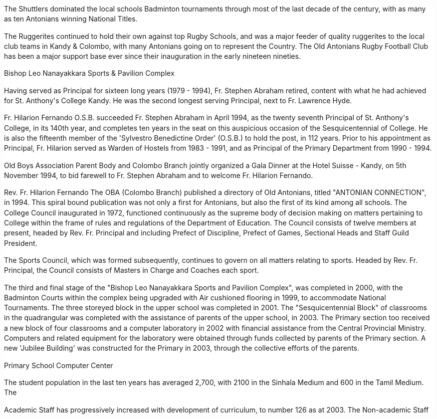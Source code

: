 The Shuttlers dominated the local schools Badminton tournaments through most of the last  decade of the century, with as many as ten Antonians winning National Titles. 

The Ruggerites continued to hold their own against top Rugby Schools, and was a major feeder  of quality ruggerites to the local club teams in Kandy & Colombo, with many Antonians going on  to represent the Country. The Old Antonians Rugby Football Club has been a major support  base ever since their  inauguration in the  early nineteen nineties. 

Bishop Leo  Nanayakkara Sports  & Pavilion Complex

Having served as  Principal for sixteen  long years (1979 -  1994), Fr. Stephen  Abraham retired,  content with what he  had achieved for St. Anthony's College Kandy. He was the second longest serving Principal,  next to Fr. Lawrence Hyde. 

Fr. Hilarion Fernando O.S.B. succeeded Fr. Stephen Abraham in April 1994, as the twenty seventh Principal of St. Anthony's College, in its 140th year, and completes ten years in the seat  on this auspicious occasion of the Sesquicentennial of College. He is also the fifteenth member  of the 'Sylvestro Benedictine Order' (O.S.B.) to hold the post, in 112 years. Prior to his  appointment as Principal, Fr. Hilarion served as Warden of Hostels from 1983 - 1991, and as  Principal of the Primary Department from 1990 - 1994. 

Old Boys Association Parent Body and Colombo Branch jointly organized a Gala Dinner at the  Hotel Suisse - Kandy, on 5th November 1994, to bid farewell to Fr. Stephen Abraham and to  welcome Fr. Hilarion Fernando.

Rev. Fr. Hilarion Fernando
The OBA (Colombo Branch) published  a directory of Old Antonians, titled  "ANTONIAN CONNECTION", in 1994.  This spiral bound publication was not  only a first for Antonians, but also the  first of its kind among all schools. The College Council inaugurated in  1972, functioned continuously as the  supreme body of decision making on matters pertaining to College within the  frame of rules and regulations of the Department of Education. The Council consists of twelve  members at present, headed by Rev. Fr. Principal and including Prefect of Discipline, Prefect of  Games, Sectional Heads and Staff Guild President.

The Sports Council, which was formed subsequently, continues to govern on all matters relating  to sports. Headed by Rev. Fr. Principal, the Council consists of Masters in Charge and Coaches  each sport. 

The third and final stage of the "Bishop Leo Nanayakkara Sports and Pavilion Complex", was  completed in 2000, with the Badminton Courts within the complex being upgraded with Air cushioned flooring in 1999, to accommodate National Tournaments. The three storeyed block in  the upper school was completed in 2001. The "Sesquicentennial Block" of classrooms in the  quadrangular was completed with the assistance of parents of the upper school, in 2003. The  Primary section too received a new block of four classrooms and a computer laboratory in 2002  with financial assistance from the Central Provincial Ministry. Computers and related equipment  for the laboratory were obtained through funds collected by parents of the Primary section. A  new 'Jubilee Building' was constructed for the Primary in 2003, through the collective efforts of  the parents. 

Primary School Computer Center

The student population in the last ten years  has averaged 2,700, with 2100 in the Sinhala  Medium and 600 in the Tamil Medium. The  

Academic Staff has progressively increased  with development of curriculum, to number  126 as at 2003. The Non-academic Staff  
